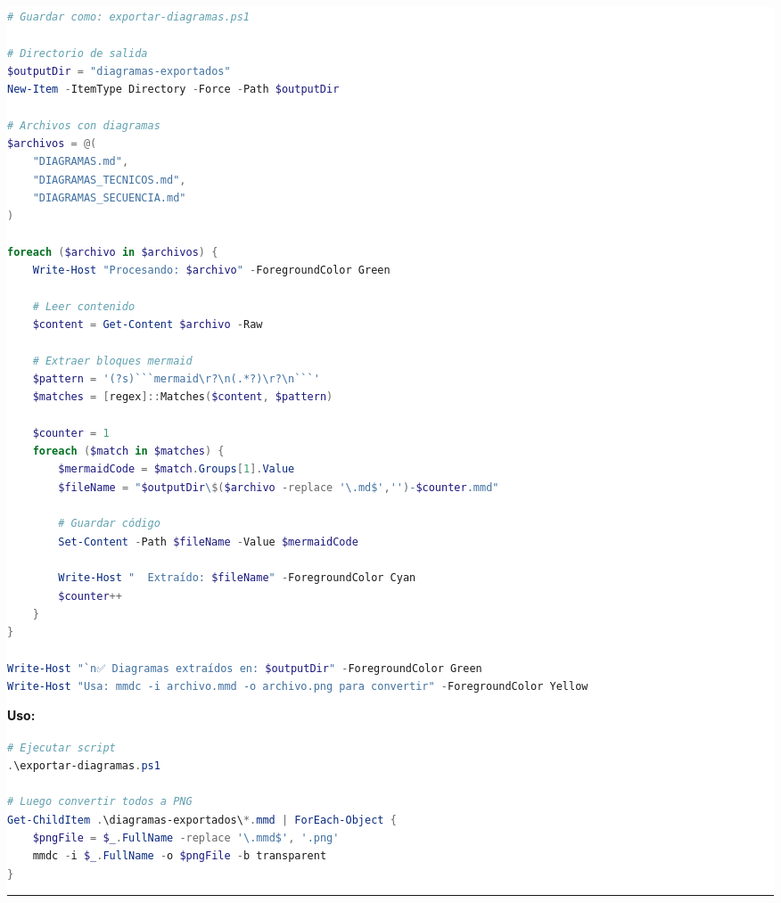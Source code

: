 ```powershell
# Guardar como: exportar-diagramas.ps1

# Directorio de salida
$outputDir = "diagramas-exportados"
New-Item -ItemType Directory -Force -Path $outputDir

# Archivos con diagramas
$archivos = @(
    "DIAGRAMAS.md",
    "DIAGRAMAS_TECNICOS.md",
    "DIAGRAMAS_SECUENCIA.md"
)

foreach ($archivo in $archivos) {
    Write-Host "Procesando: $archivo" -ForegroundColor Green
    
    # Leer contenido
    $content = Get-Content $archivo -Raw
    
    # Extraer bloques mermaid
    $pattern = '(?s)```mermaid\r?\n(.*?)\r?\n```'
    $matches = [regex]::Matches($content, $pattern)
    
    $counter = 1
    foreach ($match in $matches) {
        $mermaidCode = $match.Groups[1].Value
        $fileName = "$outputDir\$($archivo -replace '\.md$','')-$counter.mmd"
        
        # Guardar código
        Set-Content -Path $fileName -Value $mermaidCode
        
        Write-Host "  Extraído: $fileName" -ForegroundColor Cyan
        $counter++
    }
}

Write-Host "`n✅ Diagramas extraídos en: $outputDir" -ForegroundColor Green
Write-Host "Usa: mmdc -i archivo.mmd -o archivo.png para convertir" -ForegroundColor Yellow
```

**Uso:**
```powershell
# Ejecutar script
.\exportar-diagramas.ps1

# Luego convertir todos a PNG
Get-ChildItem .\diagramas-exportados\*.mmd | ForEach-Object {
    $pngFile = $_.FullName -replace '\.mmd$', '.png'
    mmdc -i $_.FullName -o $pngFile -b transparent
}
```

---